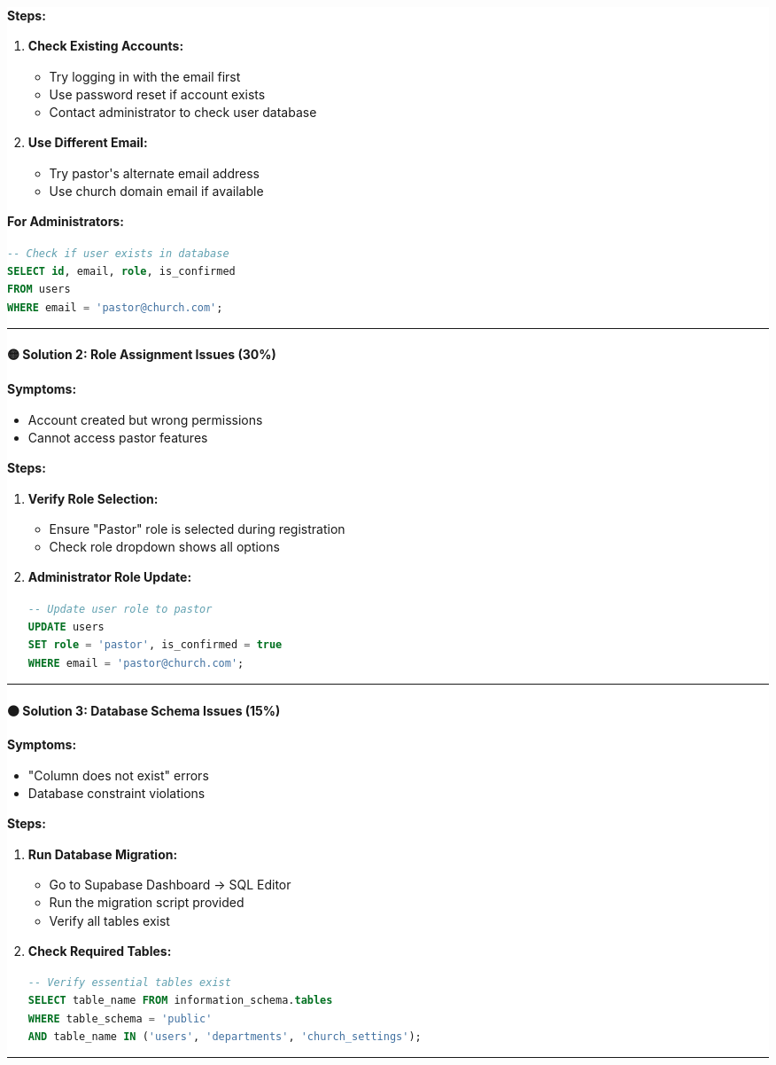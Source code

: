 **Steps:**
1. **Check Existing Accounts:**
   - Try logging in with the email first
   - Use password reset if account exists
   - Contact administrator to check user database

2. **Use Different Email:**
   - Try pastor's alternate email address
   - Use church domain email if available

**For Administrators:**
```sql
-- Check if user exists in database
SELECT id, email, role, is_confirmed 
FROM users 
WHERE email = 'pastor@church.com';
```

---

#### **🟡 Solution 2: Role Assignment Issues (30%)**

**Symptoms:**
- Account created but wrong permissions
- Cannot access pastor features

**Steps:**
1. **Verify Role Selection:**
   - Ensure "Pastor" role is selected during registration
   - Check role dropdown shows all options

2. **Administrator Role Update:**
   ```sql
   -- Update user role to pastor
   UPDATE users 
   SET role = 'pastor', is_confirmed = true 
   WHERE email = 'pastor@church.com';
   ```

---

#### **🟠 Solution 3: Database Schema Issues (15%)**

**Symptoms:**
- "Column does not exist" errors
- Database constraint violations

**Steps:**
1. **Run Database Migration:**
   - Go to Supabase Dashboard → SQL Editor
   - Run the migration script provided
   - Verify all tables exist

2. **Check Required Tables:**
   ```sql
   -- Verify essential tables exist
   SELECT table_name FROM information_schema.tables 
   WHERE table_schema = 'public' 
   AND table_name IN ('users', 'departments', 'church_settings');
   ```

---